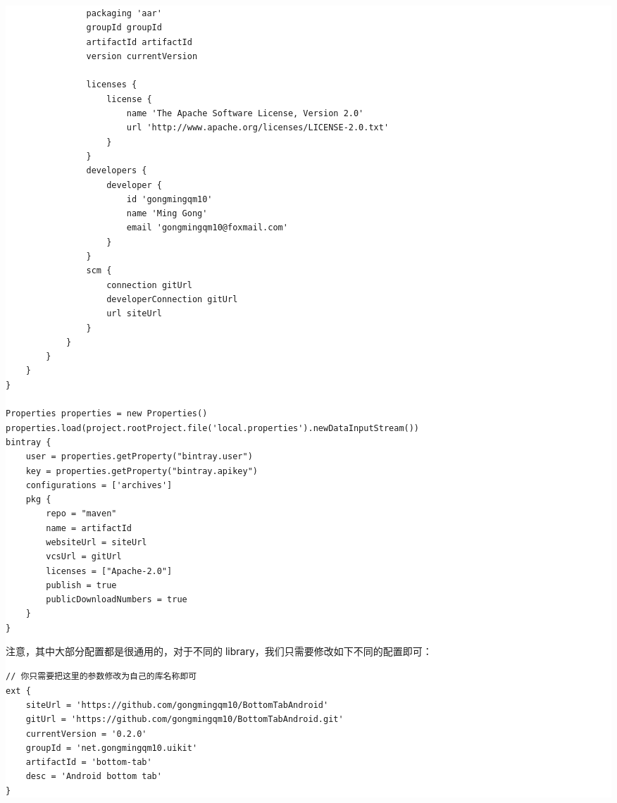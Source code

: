 ```
                packaging 'aar'
                groupId groupId
                artifactId artifactId
                version currentVersion

                licenses {
                    license {
                        name 'The Apache Software License, Version 2.0'
                        url 'http://www.apache.org/licenses/LICENSE-2.0.txt'
                    }
                }
                developers {
                    developer {
                        id 'gongmingqm10'
                        name 'Ming Gong'
                        email 'gongmingqm10@foxmail.com'
                    }
                }
                scm {
                    connection gitUrl
                    developerConnection gitUrl
                    url siteUrl
                }
            }
        }
    }
}

Properties properties = new Properties()
properties.load(project.rootProject.file('local.properties').newDataInputStream())
bintray {
    user = properties.getProperty("bintray.user")
    key = properties.getProperty("bintray.apikey")
    configurations = ['archives']
    pkg {
        repo = "maven"
        name = artifactId
        websiteUrl = siteUrl
        vcsUrl = gitUrl
        licenses = ["Apache-2.0"]
        publish = true
        publicDownloadNumbers = true
    }
}

```

注意，其中大部分配置都是很通用的，对于不同的 library，我们只需要修改如下不同的配置即可：

```
// 你只需要把这里的参数修改为自己的库名称即可
ext {
    siteUrl = 'https://github.com/gongmingqm10/BottomTabAndroid'
    gitUrl = 'https://github.com/gongmingqm10/BottomTabAndroid.git'
    currentVersion = '0.2.0'
    groupId = 'net.gongmingqm10.uikit'
    artifactId = 'bottom-tab'
    desc = 'Android bottom tab'
}
```
